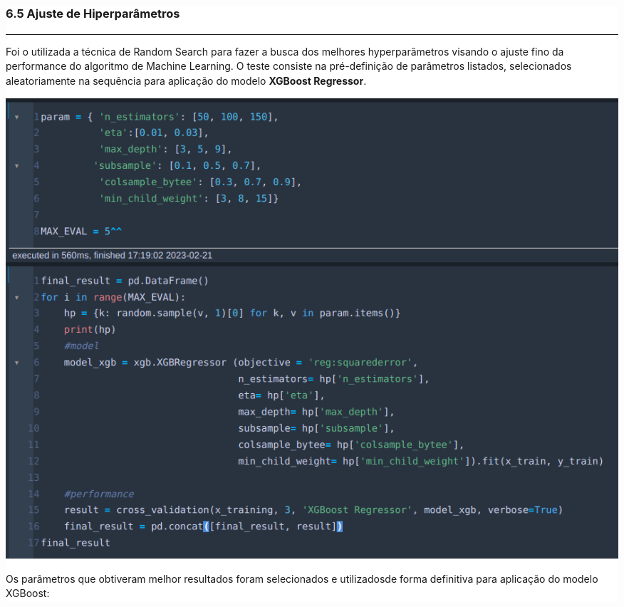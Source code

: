 ### 6.5 Ajuste de Hiperparâmetros

___

Foi o utilizada a técnica de Random Search para fazer a busca dos melhores hyperparâmetros visando o ajuste fino da performance do algoritmo de Machine Learning. O teste consiste na pré-definição de parâmetros listados, selecionados aleatoriamente na sequência para aplicação do modelo **XGBoost Regressor**. 

!['Seleção de Hiperparâmetros'](img/hyperparameter1.png "Seleção de Hiperparâmetros")

Os parâmetros que obtiveram melhor resultados foram selecionados e utilizadosde forma definitiva para aplicação do modelo XGBoost:
